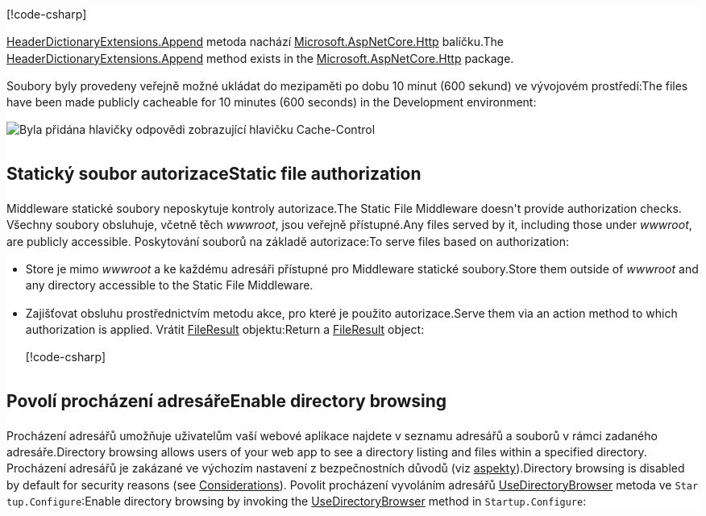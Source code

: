 [!code-csharp[](static-files/samples/1x/StartupAddHeader.cs?name=snippet_ConfigureMethod)]

<span data-ttu-id="4da01-151">[HeaderDictionaryExtensions.Append](/dotnet/api/microsoft.aspnetcore.http.headerdictionaryextensions.append) metoda nachází [Microsoft.AspNetCore.Http](https://www.nuget.org/packages/Microsoft.AspNetCore.Http/) balíčku.</span><span class="sxs-lookup"><span data-stu-id="4da01-151">The [HeaderDictionaryExtensions.Append](/dotnet/api/microsoft.aspnetcore.http.headerdictionaryextensions.append) method exists in the [Microsoft.AspNetCore.Http](https://www.nuget.org/packages/Microsoft.AspNetCore.Http/) package.</span></span>

<span data-ttu-id="4da01-152">Soubory byly provedeny veřejně možné ukládat do mezipaměti po dobu 10 minut (600 sekund) ve vývojovém prostředí:</span><span class="sxs-lookup"><span data-stu-id="4da01-152">The files have been made publicly cacheable for 10 minutes (600 seconds) in the Development environment:</span></span>

![Byla přidána hlavičky odpovědi zobrazující hlavičku Cache-Control](static-files/_static/add-header.png)

## <a name="static-file-authorization"></a><span data-ttu-id="4da01-154">Statický soubor autorizace</span><span class="sxs-lookup"><span data-stu-id="4da01-154">Static file authorization</span></span>

<span data-ttu-id="4da01-155">Middleware statické soubory neposkytuje kontroly autorizace.</span><span class="sxs-lookup"><span data-stu-id="4da01-155">The Static File Middleware doesn't provide authorization checks.</span></span> <span data-ttu-id="4da01-156">Všechny soubory obsluhuje, včetně těch *wwwroot*, jsou veřejně přístupné.</span><span class="sxs-lookup"><span data-stu-id="4da01-156">Any files served by it, including those under *wwwroot*, are publicly accessible.</span></span> <span data-ttu-id="4da01-157">Poskytování souborů na základě autorizace:</span><span class="sxs-lookup"><span data-stu-id="4da01-157">To serve files based on authorization:</span></span>

* <span data-ttu-id="4da01-158">Store je mimo *wwwroot* a ke každému adresáři přístupné pro Middleware statické soubory.</span><span class="sxs-lookup"><span data-stu-id="4da01-158">Store them outside of *wwwroot* and any directory accessible to the Static File Middleware.</span></span>
* <span data-ttu-id="4da01-159">Zajišťovat obsluhu prostřednictvím metodu akce, pro které je použito autorizace.</span><span class="sxs-lookup"><span data-stu-id="4da01-159">Serve them via an action method to which authorization is applied.</span></span> <span data-ttu-id="4da01-160">Vrátit [FileResult](/dotnet/api/microsoft.aspnetcore.mvc.fileresult) objektu:</span><span class="sxs-lookup"><span data-stu-id="4da01-160">Return a [FileResult](/dotnet/api/microsoft.aspnetcore.mvc.fileresult) object:</span></span>

  [!code-csharp[](static-files/samples/1x/Controllers/HomeController.cs?name=snippet_BannerImageAction)]

## <a name="enable-directory-browsing"></a><span data-ttu-id="4da01-161">Povolí procházení adresáře</span><span class="sxs-lookup"><span data-stu-id="4da01-161">Enable directory browsing</span></span>

<span data-ttu-id="4da01-162">Procházení adresářů umožňuje uživatelům vaší webové aplikace najdete v seznamu adresářů a souborů v rámci zadaného adresáře.</span><span class="sxs-lookup"><span data-stu-id="4da01-162">Directory browsing allows users of your web app to see a directory listing and files within a specified directory.</span></span> <span data-ttu-id="4da01-163">Procházení adresářů je zakázané ve výchozím nastavení z bezpečnostních důvodů (viz [aspekty](#considerations)).</span><span class="sxs-lookup"><span data-stu-id="4da01-163">Directory browsing is disabled by default for security reasons (see [Considerations](#considerations)).</span></span> <span data-ttu-id="4da01-164">Povolit procházení vyvoláním adresářů [UseDirectoryBrowser](/dotnet/api/microsoft.aspnetcore.builder.directorybrowserextensions.usedirectorybrowser#Microsoft_AspNetCore_Builder_DirectoryBrowserExtensions_UseDirectoryBrowser_Microsoft_AspNetCore_Builder_IApplicationBuilder_Microsoft_AspNetCore_Builder_DirectoryBrowserOptions_) metoda ve `Startup.Configure`:</span><span class="sxs-lookup"><span data-stu-id="4da01-164">Enable directory browsing by invoking the [UseDirectoryBrowser](/dotnet/api/microsoft.aspnetcore.builder.directorybrowserextensions.usedirectorybrowser#Microsoft_AspNetCore_Builder_DirectoryBrowserExtensions_UseDirectoryBrowser_Microsoft_AspNetCore_Builder_IApplicationBuilder_Microsoft_AspNetCore_Builder_DirectoryBrowserOptions_) method in `Startup.Configure`:</span></span>
